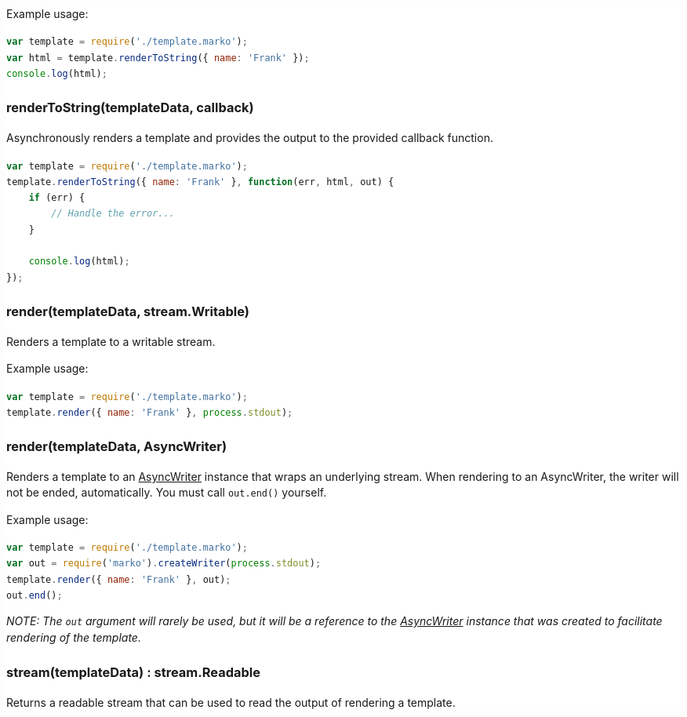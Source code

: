 Example usage:

```javascript
var template = require('./template.marko');
var html = template.renderToString({ name: 'Frank' });
console.log(html);
```

### renderToString(templateData, callback)

Asynchronously renders a template and provides the output to the provided callback function.

```javascript
var template = require('./template.marko');
template.renderToString({ name: 'Frank' }, function(err, html, out) {
	if (err) {
		// Handle the error...
	}

	console.log(html);
});
```

### render(templateData, stream.Writable)

Renders a template to a writable stream.

Example usage:

```javascript
var template = require('./template.marko');
template.render({ name: 'Frank' }, process.stdout);
```

### render(templateData, AsyncWriter)

Renders a template to an [AsyncWriter](https://github.com/marko-js/async-writer) instance that wraps an underlying stream.  When rendering to an AsyncWriter, the writer will not be ended, automatically.  You must call `out.end()` yourself.

Example usage:

```javascript
var template = require('./template.marko');
var out = require('marko').createWriter(process.stdout);
template.render({ name: 'Frank' }, out);
out.end();
```

_NOTE: The `out` argument will rarely be used, but it will be a reference to the [AsyncWriter](https://github.com/marko-js/async-writer) instance that was created to facilitate rendering of the template._

### stream(templateData) : stream.Readable

Returns a readable stream that can be used to read the output of rendering a template.
